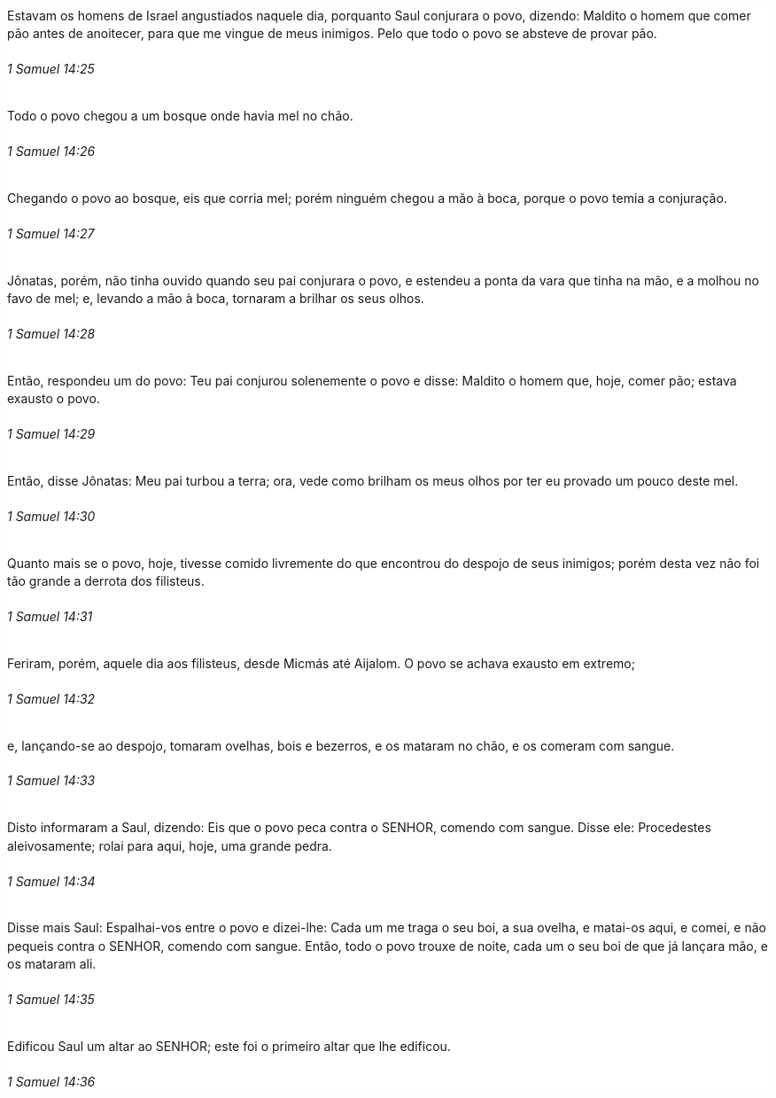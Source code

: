 Estavam os homens de Israel angustiados naquele dia, porquanto Saul conjurara o povo, dizendo: Maldito o homem que comer pão antes de anoitecer, para que me vingue de meus inimigos. Pelo que todo o povo se absteve de provar pão.

###### 1 Samuel 14:25

Todo o povo chegou a um bosque onde havia mel no chão.

###### 1 Samuel 14:26

Chegando o povo ao bosque, eis que corria mel; porém ninguém chegou a mão à boca, porque o povo temia a conjuração.

###### 1 Samuel 14:27

Jônatas, porém, não tinha ouvido quando seu pai conjurara o povo, e estendeu a ponta da vara que tinha na mão, e a molhou no favo de mel; e, levando a mão à boca, tornaram a brilhar os seus olhos.

###### 1 Samuel 14:28

Então, respondeu um do povo: Teu pai conjurou solenemente o povo e disse: Maldito o homem que, hoje, comer pão; estava exausto o povo.

###### 1 Samuel 14:29

Então, disse Jônatas: Meu pai turbou a terra; ora, vede como brilham os meus olhos por ter eu provado um pouco deste mel.

###### 1 Samuel 14:30

Quanto mais se o povo, hoje, tivesse comido livremente do que encontrou do despojo de seus inimigos; porém desta vez não foi tão grande a derrota dos filisteus.

###### 1 Samuel 14:31

Feriram, porém, aquele dia aos filisteus, desde Micmás até Aijalom. O povo se achava exausto em extremo;

###### 1 Samuel 14:32

e, lançando-se ao despojo, tomaram ovelhas, bois e bezerros, e os mataram no chão, e os comeram com sangue.

###### 1 Samuel 14:33

Disto informaram a Saul, dizendo: Eis que o povo peca contra o SENHOR, comendo com sangue. Disse ele: Procedestes aleivosamente; rolai para aqui, hoje, uma grande pedra.

###### 1 Samuel 14:34

Disse mais Saul: Espalhai-vos entre o povo e dizei-lhe: Cada um me traga o seu boi, a sua ovelha, e matai-os aqui, e comei, e não pequeis contra o SENHOR, comendo com sangue. Então, todo o povo trouxe de noite, cada um o seu boi de que já lançara mão, e os mataram ali.

###### 1 Samuel 14:35

Edificou Saul um altar ao SENHOR; este foi o primeiro altar que lhe edificou.

###### 1 Samuel 14:36

